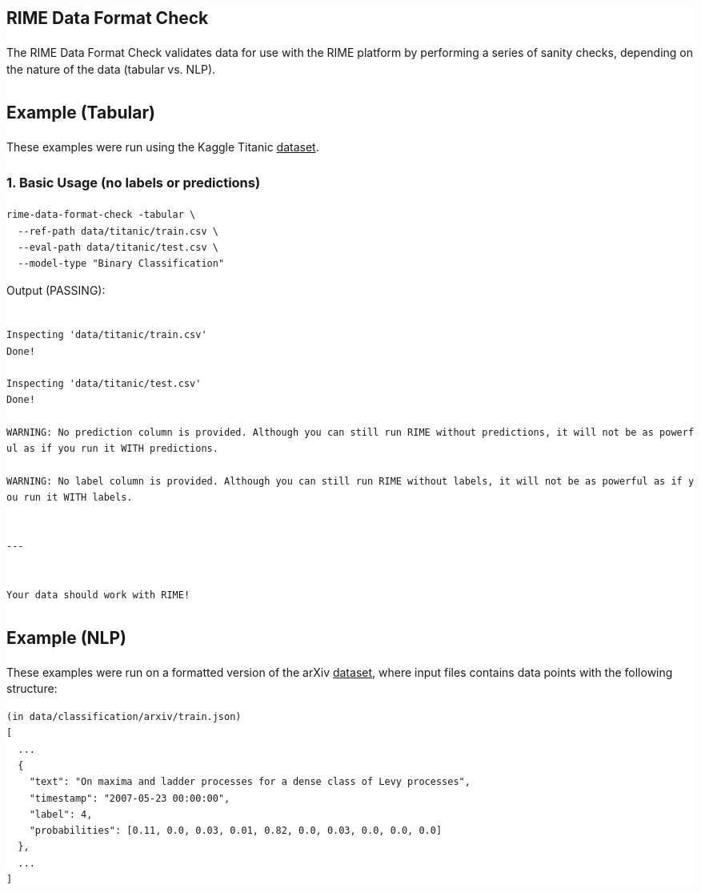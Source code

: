 ## RIME Data Format Check
The RIME Data Format Check validates data for use with the RIME platform by performing a series of sanity checks, depending on the nature of the data (tabular vs. NLP).

## Example (Tabular)
These examples were run using the Kaggle Titanic [dataset](https://www.kaggle.com/c/titanic/data).

### 1. Basic Usage (no labels or predictions)
```
rime-data-format-check -tabular \
  --ref-path data/titanic/train.csv \
  --eval-path data/titanic/test.csv \
  --model-type "Binary Classification"
```
Output (PASSING):
```

Inspecting 'data/titanic/train.csv'
Done!

Inspecting 'data/titanic/test.csv'
Done!

WARNING: No prediction column is provided. Although you can still run RIME without predictions, it will not be as powerful as if you run it WITH predictions.

WARNING: No label column is provided. Although you can still run RIME without labels, it will not be as powerful as if you run it WITH labels.


---


Your data should work with RIME!

```

## Example (NLP)
These examples were run on a formatted version of the arXiv [dataset](https://www.kaggle.com/Cornell-University/arxiv),
where input files contains data points with the following structure:
```
(in data/classification/arxiv/train.json)
[
  ...
  {
    "text": "On maxima and ladder processes for a dense class of Levy processes",
    "timestamp": "2007-05-23 00:00:00",
    "label": 4,
    "probabilities": [0.11, 0.0, 0.03, 0.01, 0.82, 0.0, 0.03, 0.0, 0.0, 0.0] 
  },
  ...
]
```
